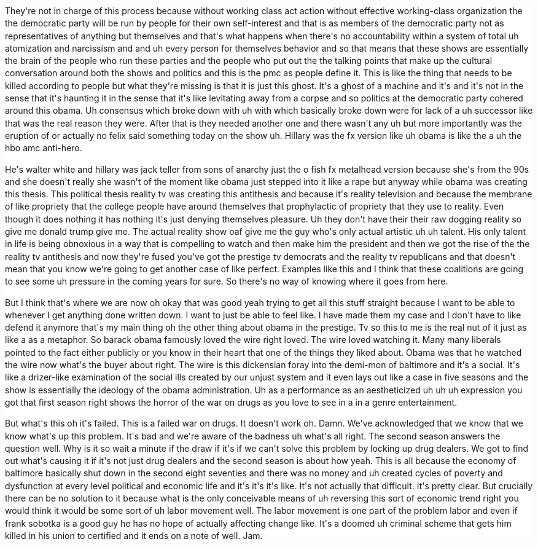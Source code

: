 They're not in charge of this process because without working class act action without effective working-class organization the the democratic party will be run by people for their own self-interest and that is as members of the democratic party not as representatives of anything but themselves and that's what happens when there's no accountability within a system of total uh atomization and narcissism and and uh every person for themselves behavior and so that means that these shows are essentially the brain of the people who run these parties and the people who put out the the talking points that make up the cultural conversation around both the shows and politics and this is the pmc as people define it. This is like the thing that needs to be killed according to people but what they're missing is that it is just this ghost. It's a ghost of a machine and it's and it's not in the sense that it's haunting it in the sense that it's like levitating away from a  corpse and so politics at the democratic party cohered around this obama. Uh consensus which broke down with uh with which basically broke down were for lack of a uh successor like that was the real reason they were. After that is they needed another one and there wasn't any uh but more importantly was the eruption of or actually no felix said something today on the show uh. Hillary was the fx version like uh obama is like the a uh the hbo amc anti-hero.

He's walter white and hillary was jack teller from sons of anarchy just the o fish fx metalhead version because she's from the 90s and she doesn't really she wasn't of the moment like obama just stepped into it like a  rape but anyway while obama was creating this thesis. This political thesis reality tv was creating this antithesis and because it's reality television and because the membrane of like propriety that the college people have around themselves that prophylactic of propriety that they use to  reality. Even though it does nothing it has nothing it's just denying themselves pleasure. Uh they don't have their their raw dogging reality so give me donald trump give me. The actual reality show oaf give me the guy who's only actual artistic uh uh talent. His only talent in life is being obnoxious in a way that is compelling to watch and then make him the president and then we got the rise of the the reality tv antithesis and now they're fused you've got the prestige tv democrats and the reality tv republicans and that doesn't mean that you know we're going to get another case of like perfect. Examples like this and I think that these coalitions are going to see some uh pressure in the coming years for sure. So there's no way of knowing where it goes from here.

But I think that's where we are now oh okay that was good yeah trying to get all this stuff straight because I want to be able to whenever I get anything done written down. I want to just be able to feel like. I have made them my case and I don't have to like defend it anymore that's my main thing oh the other thing about obama in the prestige. Tv so this to me is the real nut of it just as like a as a metaphor. So barack obama famously loved the wire right loved. The wire loved watching it. Many many liberals pointed to the fact either publicly or you know in their heart that one of the things they liked about. Obama was that he watched the wire now what's the buyer about right. The wire is this dickensian foray into the demi-mon of baltimore and it's a social. It's like a drizer-like examination of the social ills created by our unjust system and it even lays out like a case in five seasons and the show is essentially the ideology of the obama administration. Uh as a performance as an aestheticized uh uh uh expression you got that first season right shows the horror of the war on drugs as you love to see in a in a genre entertainment.


But what's this oh it's failed. This is a failed war on drugs. It doesn't work oh. Damn. We've acknowledged that we know that we know what's up this problem. It's bad and we're aware of the badness uh what's all right. The second season answers the question well. Why is it so wait a minute if the draw if it's if we can't solve this problem by locking up drug dealers. We got to find out what's causing it if it's not just drug dealers and the second season is about how yeah. This is all because the economy of baltimore basically  shut down in the second eight seventies and there was no money and uh created cycles of poverty and dysfunction at every level political and economic life and it's it's it's like. It's not actually that difficult. It's pretty clear. But crucially there can be no solution to it because what is the only conceivable means of uh reversing this sort of economic trend right you would think it would be some sort of uh labor movement well. The labor movement is one part of the problem labor and even if frank sobotka is a good guy he has no hope of actually affecting change like. It's a doomed uh criminal scheme that gets him killed in his  union to certified and it ends on a note of well. Jam.
